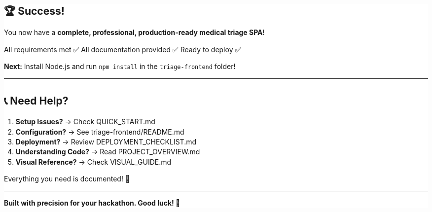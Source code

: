 
## 🏆 Success!

You now have a **complete, professional, production-ready medical triage SPA**!

All requirements met ✅
All documentation provided ✅
Ready to deploy ✅

**Next:** Install Node.js and run `npm install` in the `triage-frontend` folder!

---

## 📞 Need Help?

1. **Setup Issues?** → Check QUICK_START.md
2. **Configuration?** → See triage-frontend/README.md
3. **Deployment?** → Review DEPLOYMENT_CHECKLIST.md
4. **Understanding Code?** → Read PROJECT_OVERVIEW.md
5. **Visual Reference?** → Check VISUAL_GUIDE.md

Everything you need is documented! 🎯

---

**Built with precision for your hackathon. Good luck! 🚀**
